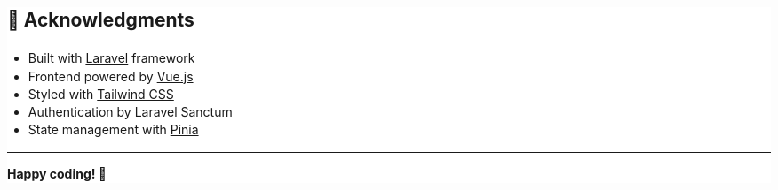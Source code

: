 ## 🙏 Acknowledgments

- Built with [Laravel](https://laravel.com/) framework
- Frontend powered by [Vue.js](https://vuejs.org/)
- Styled with [Tailwind CSS](https://tailwindcss.com/)
- Authentication by [Laravel Sanctum](https://laravel.com/docs/sanctum)
- State management with [Pinia](https://pinia.vuejs.org/)

---

**Happy coding! 🚀**

